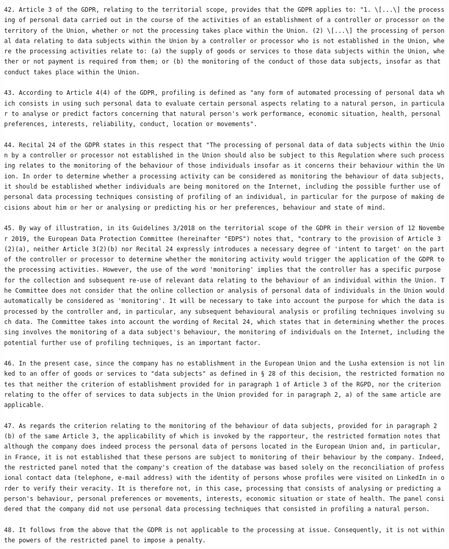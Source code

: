 ```
42. Article 3 of the GDPR, relating to the territorial scope, provides that the GDPR applies to: "1. \[...\] the processing of personal data carried out in the course of the activities of an establishment of a controller or processor on the territory of the Union, whether or not the processing takes place within the Union. (2) \[...\] the processing of personal data relating to data subjects within the Union by a controller or processor who is not established in the Union, where the processing activities relate to: (a) the supply of goods or services to those data subjects within the Union, whether or not payment is required from them; or (b) the monitoring of the conduct of those data subjects, insofar as that conduct takes place within the Union.

43. According to Article 4(4) of the GDPR, profiling is defined as "any form of automated processing of personal data which consists in using such personal data to evaluate certain personal aspects relating to a natural person, in particular to analyse or predict factors concerning that natural person's work performance, economic situation, health, personal preferences, interests, reliability, conduct, location or movements".

44. Recital 24 of the GDPR states in this respect that "The processing of personal data of data subjects within the Union by a controller or processor not established in the Union should also be subject to this Regulation where such processing relates to the monitoring of the behaviour of those individuals insofar as it concerns their behaviour within the Union. In order to determine whether a processing activity can be considered as monitoring the behaviour of data subjects, it should be established whether individuals are being monitored on the Internet, including the possible further use of personal data processing techniques consisting of profiling of an individual, in particular for the purpose of making decisions about him or her or analysing or predicting his or her preferences, behaviour and state of mind.

45. By way of illustration, in its Guidelines 3/2018 on the territorial scope of the GDPR in their version of 12 November 2019, the European Data Protection Committee (hereinafter "EDPS") notes that, "contrary to the provision of Article 3(2)(a), neither Article 3(2)(b) nor Recital 24 expressly introduces a necessary degree of 'intent to target' on the part of the controller or processor to determine whether the monitoring activity would trigger the application of the GDPR to the processing activities. However, the use of the word 'monitoring' implies that the controller has a specific purpose for the collection and subsequent re-use of relevant data relating to the behaviour of an individual within the Union. The Committee does not consider that the online collection or analysis of personal data of individuals in the Union would automatically be considered as 'monitoring'. It will be necessary to take into account the purpose for which the data is processed by the controller and, in particular, any subsequent behavioural analysis or profiling techniques involving such data. The Committee takes into account the wording of Recital 24, which states that in determining whether the processing involves the monitoring of a data subject's behaviour, the monitoring of individuals on the Internet, including the potential further use of profiling techniques, is an important factor.

46. In the present case, since the company has no establishment in the European Union and the Lusha extension is not linked to an offer of goods or services to "data subjects" as defined in § 28 of this decision, the restricted formation notes that neither the criterion of establishment provided for in paragraph 1 of Article 3 of the RGPD, nor the criterion relating to the offer of services to data subjects in the Union provided for in paragraph 2, a) of the same article are applicable.

47. As regards the criterion relating to the monitoring of the behaviour of data subjects, provided for in paragraph 2(b) of the same Article 3, the applicability of which is invoked by the rapporteur, the restricted formation notes that although the company does indeed process the personal data of persons located in the European Union and, in particular, in France, it is not established that these persons are subject to monitoring of their behaviour by the company. Indeed, the restricted panel noted that the company's creation of the database was based solely on the reconciliation of professional contact data (telephone, e-mail address) with the identity of persons whose profiles were visited on LinkedIn in order to verify their veracity. It is therefore not, in this case, processing that consists of analysing or predicting a person's behaviour, personal preferences or movements, interests, economic situation or state of health. The panel considered that the company did not use personal data processing techniques that consisted in profiling a natural person.

48. It follows from the above that the GDPR is not applicable to the processing at issue. Consequently, it is not within the powers of the restricted panel to impose a penalty.

```